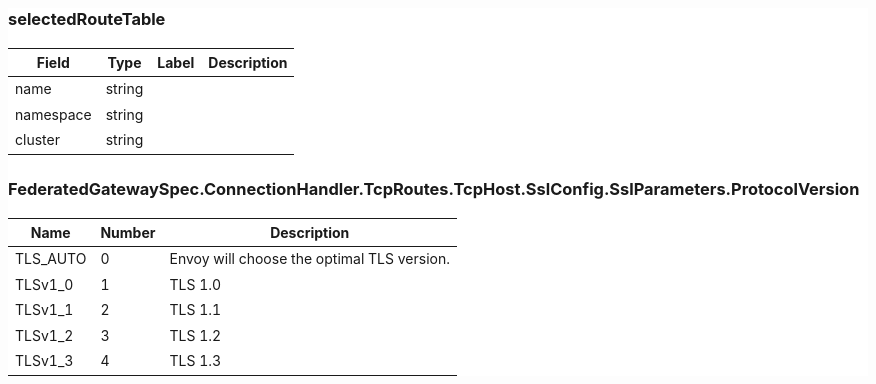 ### selectedRouteTable



| Field | Type | Label | Description |
| ----- | ---- | ----- | ----------- |
| name | string |  |  |
  | namespace | string |  |  |
  | cluster | string |  |  |
  




 


<a name="networking.enterprise.mesh.gloo.solo.io.FederatedGatewaySpec.ConnectionHandler.TcpRoutes.TcpHost.SslConfig.SslParameters.ProtocolVersion"></a>

### FederatedGatewaySpec.ConnectionHandler.TcpRoutes.TcpHost.SslConfig.SslParameters.ProtocolVersion


| Name | Number | Description |
| ---- | ------ | ----------- |
| TLS_AUTO | 0 | Envoy will choose the optimal TLS version. |
| TLSv1_0 | 1 | TLS 1.0 |
| TLSv1_1 | 2 | TLS 1.1 |
| TLSv1_2 | 3 | TLS 1.2 |
| TLSv1_3 | 4 | TLS 1.3 |


 

 

 

